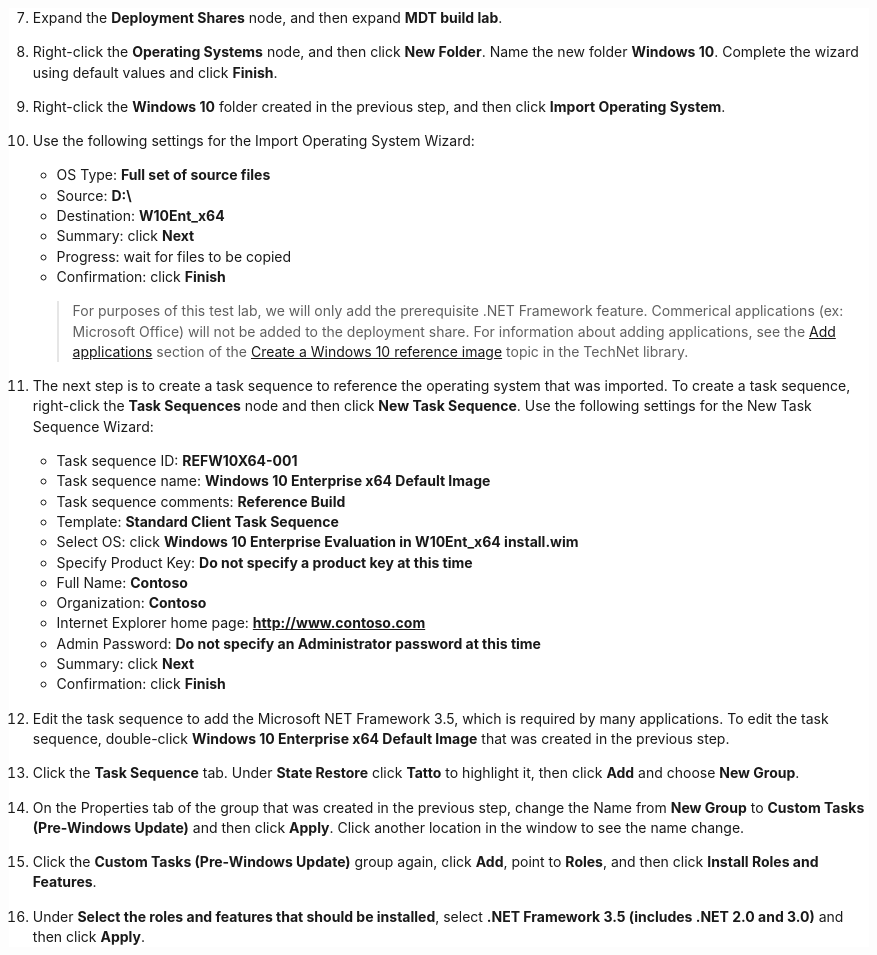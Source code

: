 
7. Expand the **Deployment Shares** node, and then expand **MDT build lab**.

8. Right-click the **Operating Systems** node, and then click **New Folder**. Name the new folder **Windows 10**. Complete the wizard using default values and click **Finish**.

9. Right-click the **Windows 10** folder created in the previous step, and then click **Import Operating System**.

10. Use the following settings for the Import Operating System Wizard: 
    - OS Type: **Full set of source files**<BR>
    - Source: **D:\\** <BR>
    - Destination: **W10Ent_x64**<BR>
    - Summary: click **Next**
    - Progress: wait for files to be copied
    - Confirmation: click **Finish**

    >For purposes of this test lab, we will only add the prerequisite .NET Framework feature. Commerical applications (ex: Microsoft Office) will not be added to the deployment share. For information about adding applications, see the [Add applications](./deploy-windows-mdt/create-a-windows-10-reference-image.md) section of the [Create a Windows 10 reference image](deploy-windows-mdt/create-a-windows-10-reference-image.md) topic in the TechNet library.

11. The next step is to create a task sequence to reference the operating system that was imported. To create a task sequence, right-click the **Task Sequences** node and then click **New Task Sequence**. Use the following settings for the New Task Sequence Wizard:
    - Task sequence ID: **REFW10X64-001**<BR>
    - Task sequence name: **Windows 10 Enterprise x64 Default Image** <BR>
    - Task sequence comments: **Reference Build**<BR>
    - Template: **Standard Client Task Sequence**
    - Select OS: click **Windows 10 Enterprise Evaluation in W10Ent_x64 install.wim**
    - Specify Product Key: **Do not specify a product key at this time**
    - Full Name: **Contoso**
    - Organization: **Contoso**
    - Internet Explorer home page: **http://www.contoso.com**
    - Admin Password: **Do not specify an Administrator password at this time**
    - Summary: click **Next**
    - Confirmation: click **Finish**


12. Edit the task sequence to add the Microsoft NET Framework 3.5, which is required by many applications. To edit the task sequence, double-click **Windows 10 Enterprise x64 Default Image** that was created in the previous step.

13. Click the **Task Sequence** tab. Under **State Restore** click **Tatto** to highlight it, then click **Add** and choose **New Group**.

14. On the Properties tab of the group that was created in the previous step, change the Name from **New Group** to **Custom Tasks (Pre-Windows Update)** and then click **Apply**. Click another location in the window to see the name change.

15. Click the **Custom Tasks (Pre-Windows Update)** group again, click **Add**, point to **Roles**, and then click **Install Roles and Features**.

16. Under **Select the roles and features that should be installed**, select **.NET Framework 3.5 (includes .NET 2.0 and 3.0)** and then click **Apply**.
